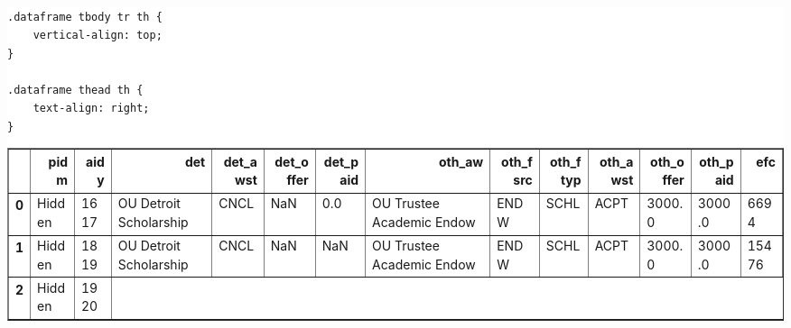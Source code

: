    .dataframe tbody tr th {
        vertical-align: top;
    }

    .dataframe thead th {
        text-align: right;
    }
</style>
<table border="1" class="dataframe">
  <thead>
    <tr style="text-align: right;">
      <th></th>
      <th>pidm</th>
      <th>aidy</th>
      <th>det</th>
      <th>det_awst</th>
      <th>det_offer</th>
      <th>det_paid</th>
      <th>oth_aw</th>
      <th>oth_fsrc</th>
      <th>oth_ftyp</th>
      <th>oth_awst</th>
      <th>oth_offer</th>
      <th>oth_paid</th>
      <th>efc</th>
    </tr>
  </thead>
  <tbody>
    <tr>
      <th>0</th>
      <td>Hidden</td>
      <td>1617</td>
      <td>OU Detroit Scholarship</td>
      <td>CNCL</td>
      <td>NaN</td>
      <td>0.0</td>
      <td>OU Trustee Academic Endow</td>
      <td>ENDW</td>
      <td>SCHL</td>
      <td>ACPT</td>
      <td>3000.0</td>
      <td>3000.0</td>
      <td>6694</td>
    </tr>
    <tr>
      <th>1</th>
      <td>Hidden</td>
      <td>1819</td>
      <td>OU Detroit Scholarship</td>
      <td>CNCL</td>
      <td>NaN</td>
      <td>NaN</td>
      <td>OU Trustee Academic Endow</td>
      <td>ENDW</td>
      <td>SCHL</td>
      <td>ACPT</td>
      <td>3000.0</td>
      <td>3000.0</td>
      <td>15476</td>
    </tr>
    <tr>
      <th>2</th>
      <td>Hidden</td>
      <td>1920</td>